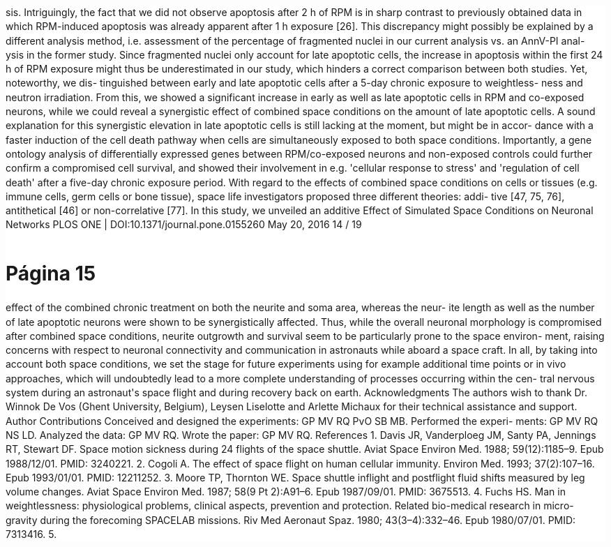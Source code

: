 sis. Intriguingly, the fact that we did not observe apoptosis after 2 h of RPM is in sharp contrast
to previously obtained data in which RPM-induced apoptosis was already apparent after 1 h
exposure [26]. This discrepancy might possibly be explained by a different analysis method, i.e.
assessment of the percentage of fragmented nuclei in our current analysis vs. an AnnV-PI anal-
ysis in the former study. Since fragmented nuclei only account for late apoptotic cells, the
increase in apoptosis within the first 24 h of RPM exposure might thus be underestimated in
our study, which hinders a correct comparison between both studies. Yet, noteworthy, we dis-
tinguished between early and late apoptotic cells after a 5-day chronic exposure to weightless-
ness and neutron irradiation. From this, we showed a significant increase in early as well as late
apoptotic cells in RPM and co-exposed neurons, while we could reveal a synergistic effect of
combined space conditions on the amount of late apoptotic cells. A sound explanation for this
synergistic elevation in late apoptotic cells is still lacking at the moment, but might be in accor-
dance with a faster induction of the cell death pathway when cells are simultaneously exposed
to both space conditions. Importantly, a gene ontology analysis of differentially expressed
genes between RPM/co-exposed neurons and non-exposed controls could further confirm a
compromised cell survival, and showed their involvement in e.g. 'cellular response to stress'
and 'regulation of cell death' after a five-day chronic exposure period.
With regard to the effects of combined space conditions on cells or tissues (e.g. immune
cells, germ cells or bone tissue), space life investigators proposed three different theories: addi-
tive [47, 75, 76], antithetical [46] or non-correlative [77]. In this study, we unveiled an additive
Effect of Simulated Space Conditions on Neuronal Networks
PLOS ONE | DOI:10.1371/journal.pone.0155260
May 20, 2016
14 / 19


# Página 15

effect of the combined chronic treatment on both the neurite and soma area, whereas the neur-
ite length as well as the number of late apoptotic neurons were shown to be synergistically
affected. Thus, while the overall neuronal morphology is compromised after combined space
conditions, neurite outgrowth and survival seem to be particularly prone to the space environ-
ment, raising concerns with respect to neuronal connectivity and communication in astronauts
while aboard a space craft. In all, by taking into account both space conditions, we set the stage
for future experiments using for example additional time points or in vivo approaches, which
will undoubtedly lead to a more complete understanding of processes occurring within the cen-
tral nervous system during an astronaut's space flight and during recovery back on earth.
Acknowledgments
The authors wish to thank Dr. Winnok De Vos (Ghent University, Belgium), Leysen Liselotte
and Arlette Michaux for their technical assistance and support.
Author Contributions
Conceived and designed the experiments: GP MV RQ PvO SB MB. Performed the experi-
ments: GP MV RQ NS LD. Analyzed the data: GP MV RQ. Wrote the paper: GP MV RQ.
References
1.
Davis JR, Vanderploeg JM, Santy PA, Jennings RT, Stewart DF. Space motion sickness during 24
flights of the space shuttle. Aviat Space Environ Med. 1988; 59(12):1185–9. Epub 1988/12/01. PMID:
3240221.
2.
Cogoli A. The effect of space flight on human cellular immunity. Environ Med. 1993; 37(2):107–16.
Epub 1993/01/01. PMID: 12211252.
3.
Moore TP, Thornton WE. Space shuttle inflight and postflight fluid shifts measured by leg volume
changes. Aviat Space Environ Med. 1987; 58(9 Pt 2):A91–6. Epub 1987/09/01. PMID: 3675513.
4.
Fuchs HS. Man in weightlessness: physiological problems, clinical aspects, prevention and protection.
Related bio-medical research in micro-gravity during the forecoming SPACELAB missions. Riv Med
Aeronaut Spaz. 1980; 43(3–4):332–46. Epub 1980/07/01. PMID: 7313416.
5.